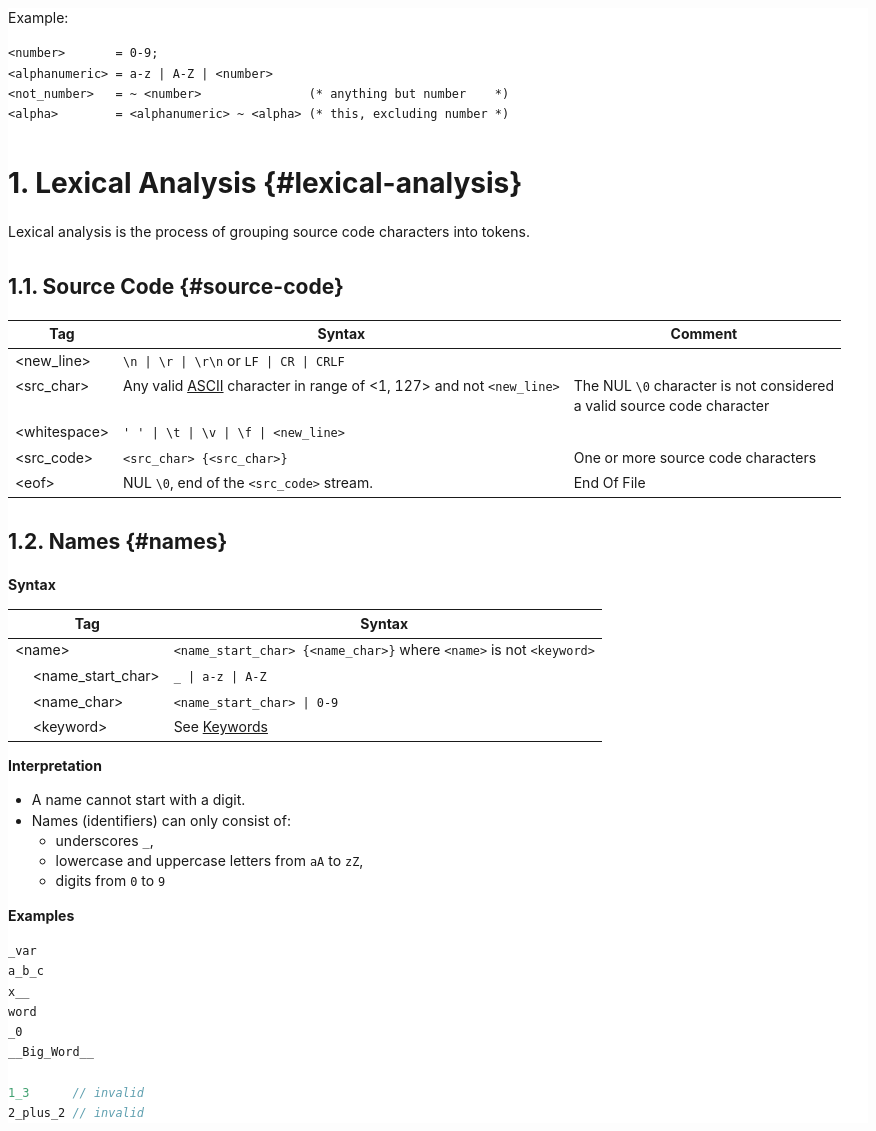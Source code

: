 Example:

```ebnf
<number>       = 0-9;
<alphanumeric> = a-z | A-Z | <number>
<not_number>   = ~ <number>               (* anything but number    *)
<alpha>        = <alphanumeric> ~ <alpha> (* this, excluding number *)
```

# 1. Lexical Analysis {#lexical-analysis}

Lexical analysis is the process of grouping source code characters into tokens.

## 1.1. Source Code {#source-code}

| Tag           | Syntax                                                                                             | Comment                                                                     |
| ------------- | -------------------------------------------------------------------------------------------------- | --------------------------------------------------------------------------- |
| \<new_line>   | `\n \| \r \| \r\n` or `LF \| CR \| CRLF`                                                           |                                                                             |
| \<src_char>   | Any valid [ASCII](https://www.asciitable.com/) character in range of <1, 127> and not `<new_line>` | The NUL `\0` character is not considered <br> a valid source code character |
| \<whitespace> | `' ' \| \t \| \v \| \f \| <new_line>`                                                              |                                                                             |
| \<src_code>   | `<src_char> {<src_char>}`                                                                          | One or more source code characters                                          |
| \<eof>        | NUL `\0`, end of the `<src_code>` stream.                                                          | End Of File                                                                 |

## 1.2. Names {#names}

**Syntax**

| Tag                       | Syntax                                                              |
| ------------------------- | ------------------------------------------------------------------- |
| \<name>                   | `<name_start_char> {<name_char>}` where `<name>` is not `<keyword>` |
| &emsp; \<name_start_char> | <code>\_ \| a-z \| A-Z</code>                                       |
| &emsp; \<name_char>       | <code>\<name_start_char> \| 0-9</code>                              |
| &emsp; \<keyword>         | See [Keywords](#keywords)                                           |

**Interpretation**

- A name cannot start with a digit.
- Names (identifiers) can only consist of:
  - underscores `_`,
  - lowercase and uppercase letters from `aA` to `zZ`,
  - digits from `0` to `9`

**Examples**

```rust
_var
a_b_c
x__
word
_0
__Big_Word__

1_3      // invalid
2_plus_2 // invalid
```
